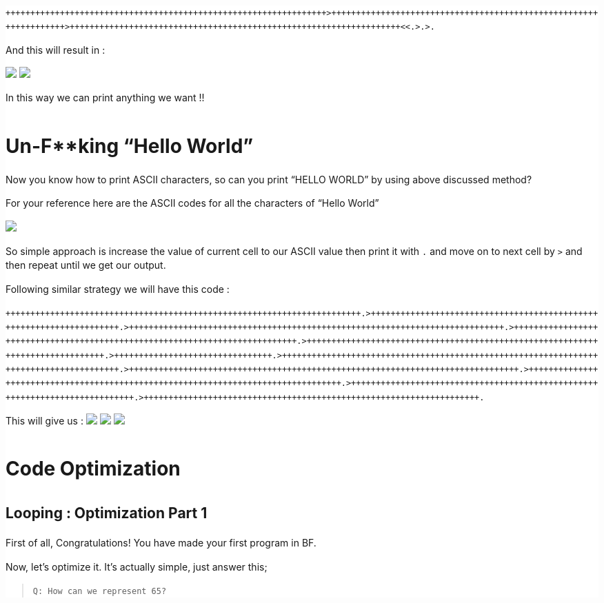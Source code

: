 `+++++++++++++++++++++++++++++++++++++++++++++++++++++++++++++++++>++++++++++++++++++++++++++++++++++++++++++++++++++++++++++++++++++>+++++++++++++++++++++++++++++++++++++++++++++++++++++++++++++++++++<<.>.>.`

And this will result in :

![](https://miro.medium.com/max/700/1*F19DlYVSHkEAeVgmhiysFA.png)
![](https://miro.medium.com/max/700/1*wh_px3pKF0iV3dl0yrqQyg.png)

In this way we can print anything we want !!

# Un-F\*\*king “Hello World”

Now you know how to print ASCII characters, so can you print “HELLO WORLD” by using above discussed method?

For your reference here are the ASCII codes for all the characters of “Hello World”

![](https://miro.medium.com/max/700/1*yBH6mj6Er13uzA4-Z1T5Sw.png)

So simple approach is increase the value of current cell to our ASCII value then print it with `.` and move on to next cell by `>` and then repeat until we get our output.

Following similar strategy we will have this code :

```
++++++++++++++++++++++++++++++++++++++++++++++++++++++++++++++++++++++++.>+++++++++++++++++++++++++++++++++++++++++++++++++++++++++++++++++++++.>++++++++++++++++++++++++++++++++++++++++++++++++++++++++++++++++++++++++++++.>++++++++++++++++++++++++++++++++++++++++++++++++++++++++++++++++++++++++++++.>+++++++++++++++++++++++++++++++++++++++++++++++++++++++++++++++++++++++++++++++.>++++++++++++++++++++++++++++++++.>+++++++++++++++++++++++++++++++++++++++++++++++++++++++++++++++++++++++++++++++++++++++.>+++++++++++++++++++++++++++++++++++++++++++++++++++++++++++++++++++++++++++++++.>++++++++++++++++++++++++++++++++++++++++++++++++++++++++++++++++++++++++++++++++++.>++++++++++++++++++++++++++++++++++++++++++++++++++++++++++++++++++++++++++++.>++++++++++++++++++++++++++++++++++++++++++++++++++++++++++++++++++++.
```
This will give us :
![](https://miro.medium.com/max/700/1*TB7wPvLMe1vnerFvNnEySQ.png)
![](https://miro.medium.com/max/700/1*U1ss5cFBdiERyyDVB5Wyew.png)
![](https://miro.medium.com/max/556/1*wN_9lCyKH79sTEKuyT3xQQ.gif)

# Code Optimization
## Looping : Optimization Part 1

First of all, Congratulations! You have made your first program in BF.

Now, let’s optimize it. It’s actually simple, just answer this;

>     Q: How can we represent 65?

